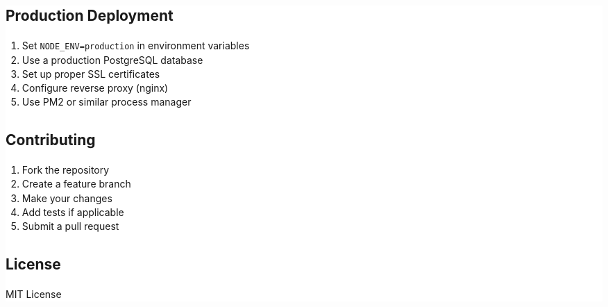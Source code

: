 ## Production Deployment

1. Set `NODE_ENV=production` in environment variables
2. Use a production PostgreSQL database
3. Set up proper SSL certificates
4. Configure reverse proxy (nginx)
5. Use PM2 or similar process manager

## Contributing

1. Fork the repository
2. Create a feature branch
3. Make your changes
4. Add tests if applicable
5. Submit a pull request

## License

MIT License 